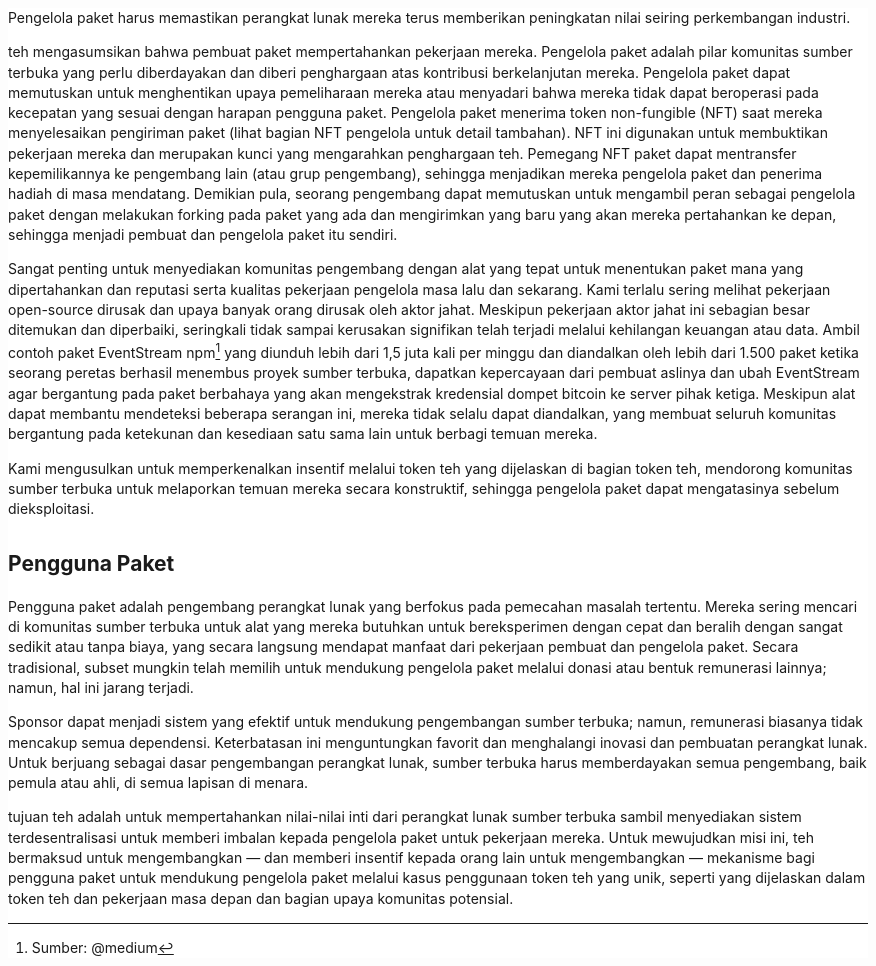 Pengelola paket harus memastikan perangkat lunak mereka terus memberikan peningkatan nilai seiring perkembangan industri.

teh mengasumsikan bahwa pembuat paket mempertahankan pekerjaan mereka.
Pengelola paket adalah pilar komunitas sumber terbuka yang perlu diberdayakan dan diberi penghargaan atas kontribusi berkelanjutan mereka.
Pengelola paket dapat memutuskan untuk menghentikan upaya pemeliharaan mereka atau menyadari bahwa mereka tidak dapat beroperasi pada kecepatan yang sesuai dengan harapan pengguna paket.
Pengelola paket menerima token non-fungible (NFT) saat mereka menyelesaikan pengiriman paket (lihat bagian NFT pengelola untuk detail tambahan).
NFT ini digunakan untuk membuktikan pekerjaan mereka dan merupakan kunci yang mengarahkan penghargaan teh.
Pemegang NFT paket dapat mentransfer kepemilikannya ke pengembang lain (atau grup pengembang), sehingga menjadikan mereka pengelola paket dan penerima hadiah di masa mendatang.
Demikian pula, seorang pengembang dapat memutuskan untuk mengambil peran sebagai pengelola paket dengan melakukan forking pada paket yang ada dan mengirimkan yang baru yang akan mereka pertahankan ke depan, sehingga menjadi pembuat dan pengelola paket itu sendiri.

Sangat penting untuk menyediakan komunitas pengembang dengan alat yang tepat untuk menentukan paket mana yang dipertahankan dan reputasi serta kualitas pekerjaan pengelola masa lalu dan sekarang.
Kami terlalu sering melihat pekerjaan open-source dirusak dan upaya banyak orang dirusak oleh aktor jahat.
Meskipun pekerjaan aktor jahat ini sebagian besar ditemukan dan diperbaiki, seringkali tidak sampai kerusakan signifikan telah terjadi melalui kehilangan keuangan atau data.
Ambil contoh paket EventStream npm[^13] yang diunduh lebih dari 1,5 juta kali per minggu dan diandalkan oleh lebih dari 1.500 paket ketika seorang peretas berhasil menembus proyek sumber terbuka,
dapatkan kepercayaan dari pembuat aslinya dan ubah EventStream agar bergantung pada paket berbahaya yang akan mengekstrak kredensial dompet bitcoin ke server pihak ketiga\.
Meskipun alat dapat membantu mendeteksi beberapa serangan ini, mereka tidak selalu dapat diandalkan, yang membuat seluruh komunitas bergantung pada ketekunan dan kesediaan satu sama lain untuk berbagi temuan mereka.

Kami mengusulkan untuk memperkenalkan insentif melalui token teh yang dijelaskan di bagian token teh, mendorong komunitas sumber terbuka untuk melaporkan temuan mereka secara konstruktif, sehingga pengelola paket dapat mengatasinya sebelum dieksploitasi.

[^13]: Sumber: @medium

## Pengguna Paket

Pengguna paket adalah pengembang perangkat lunak yang berfokus pada pemecahan masalah tertentu.
Mereka sering mencari di komunitas sumber terbuka untuk alat yang mereka butuhkan untuk bereksperimen dengan cepat dan beralih dengan sangat sedikit atau tanpa biaya, yang secara langsung mendapat manfaat dari pekerjaan pembuat dan pengelola paket.
Secara tradisional, subset mungkin telah memilih untuk mendukung pengelola paket melalui donasi atau bentuk remunerasi lainnya; namun, hal ini jarang terjadi.

Sponsor dapat menjadi sistem yang efektif untuk mendukung pengembangan sumber terbuka; namun, remunerasi biasanya tidak mencakup semua dependensi.
Keterbatasan ini menguntungkan favorit dan menghalangi inovasi dan pembuatan perangkat lunak.
Untuk berjuang sebagai dasar pengembangan perangkat lunak, sumber terbuka harus memberdayakan semua pengembang, baik pemula atau ahli, di semua lapisan di menara.

tujuan teh adalah untuk mempertahankan nilai-nilai inti dari perangkat lunak sumber terbuka sambil menyediakan sistem terdesentralisasi untuk memberi imbalan kepada pengelola paket untuk pekerjaan mereka.
Untuk mewujudkan misi ini, teh bermaksud untuk mengembangkan — dan memberi insentif kepada orang lain untuk mengembangkan — mekanisme bagi pengguna paket untuk mendukung pengelola paket melalui kasus penggunaan token teh yang unik, seperti yang dijelaskan dalam token teh dan pekerjaan masa depan dan bagian upaya komunitas potensial.


[^src]: See: @sources
[^cc]: See: @cc
[^1]: Sumber: @nist
[^2]: Sumber: @reuters
[^3]: Sumber: @twitter
[^4]: See: @w3
[^5]: Sumber: @theregister
[^6]: Sumber: @fossa
[^7]: Sumber: @lunasec
[^8]: Sumber: @github
[^npmjsCrossenv]: Sumber: @npmjsCrossenv
[^9]: Sumber: @zdnet
[^10]: Sumber: @threatpost
[^11]: Sumber: @fbi
[^12]: Sumber: @europol
[^14]: Lihat: @semver
[^15]: Sumber: @npmjsLodash
[^16]: Sumber: @npmjsChalk
[^17]: Sumber: @npmjsLogFourjs
[^18]: Sumber: @arxiv
[^19]: Sumber: @web3